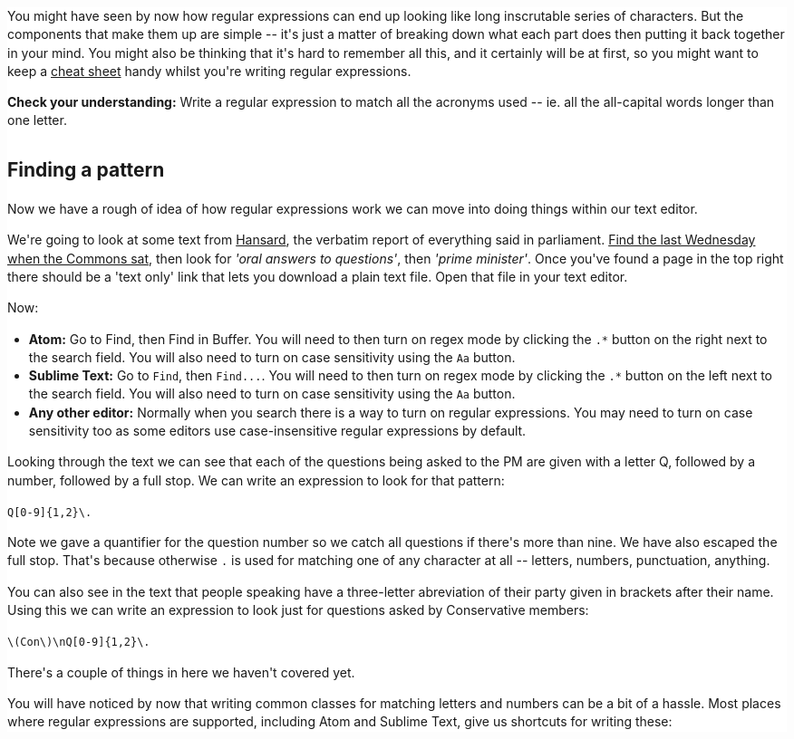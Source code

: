 You might have seen by now how regular expressions can end up looking like long inscrutable series of characters. But the components that make them up are simple -- it's just a matter of breaking down what each part does then putting it back together in your mind. You might also be thinking that it's hard to remember all this, and it certainly will be at first, so you might want to keep a [cheat sheet](https://www.debuggex.com/cheatsheet/regex/pcre) handy whilst you're writing regular expressions.

**Check your understanding:** Write a regular expression to match all the acronyms used -- ie. all the all-capital words longer than one letter.


Finding a pattern
-----------------

Now we have a rough of idea of how regular expressions work we can move into doing things within our text editor.

We're going to look at some text from [Hansard](https://en.wikipedia.org/wiki/Hansard), the verbatim report of everything said in parliament. [Find the last Wednesday when the Commons sat](https://hansard.parliament.uk/commons), then look for *'oral answers to questions'*, then *'prime minister'*. Once you've found a page in the top right there should be a 'text only' link that lets you download a plain text file. Open that file in your text editor.

Now:

* **Atom:** Go to Find, then Find in Buffer. You will need to then turn on regex mode by clicking the `.*` button on the right next to the search field. You will also need to turn on case sensitivity using the `Aa` button.
* **Sublime Text:** Go to `Find`, then `Find...`. You will need to then turn on regex mode by clicking the `.*` button on the left next to the search field. You will also need to turn on case sensitivity using the `Aa` button.
* **Any other editor:** Normally when you search there is a way to turn on regular expressions. You may need to turn on case sensitivity too as some editors use case-insensitive regular expressions by default.

Looking through the text we can see that each of the questions being asked to the PM are given with a letter Q, followed by a number, followed by a full stop. We can write an expression to look for that pattern:

```regex
Q[0-9]{1,2}\.
```

Note we gave a quantifier for the question number so we catch all questions if there's more than nine. We have also escaped the full stop. That's because otherwise `.` is used for matching one of any character at all -- letters, numbers, punctuation, anything.

You can also see in the text that people speaking have a three-letter abreviation of their party given in brackets after their name. Using this we can write an expression to look just for questions asked by Conservative members:

```regex
\(Con\)\nQ[0-9]{1,2}\.
```

There's a couple of things in here we haven't covered yet.

You will have noticed by now that writing common classes for matching letters and numbers can be a bit of a hassle. Most places where regular expressions are supported, including Atom and Sublime Text, give us shortcuts for writing these:
